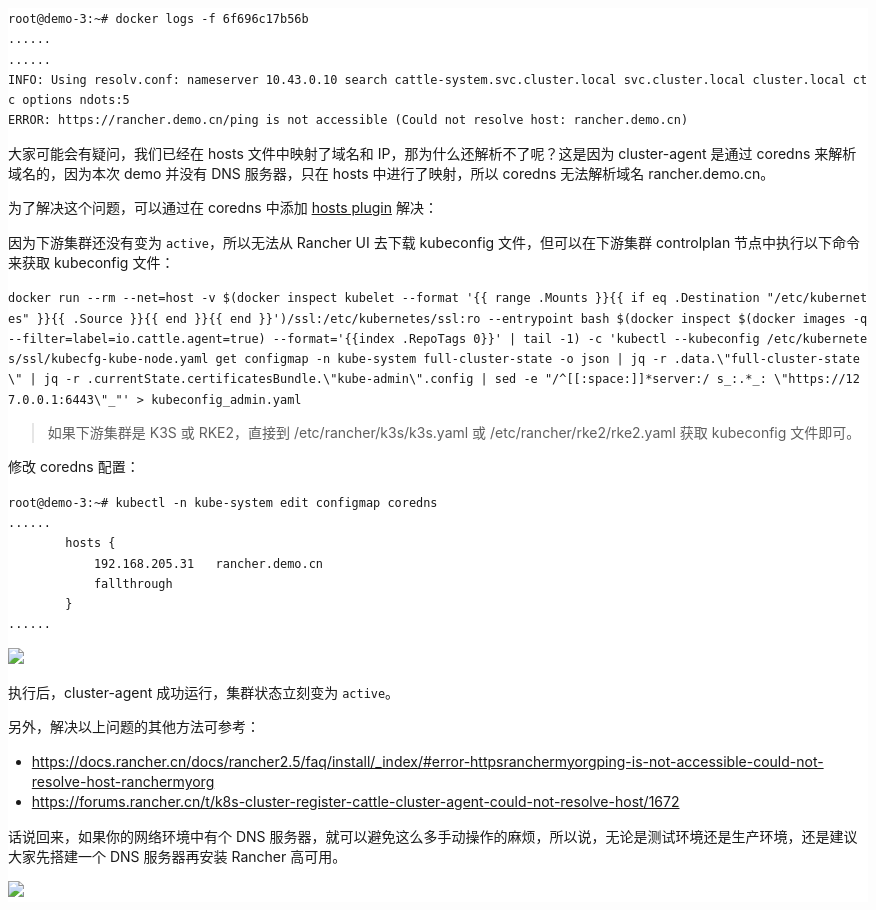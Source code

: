 ```
root@demo-3:~# docker logs -f 6f696c17b56b
......
......
INFO: Using resolv.conf: nameserver 10.43.0.10 search cattle-system.svc.cluster.local svc.cluster.local cluster.local ctc options ndots:5
ERROR: https://rancher.demo.cn/ping is not accessible (Could not resolve host: rancher.demo.cn)
```

大家可能会有疑问，我们已经在 hosts 文件中映射了域名和 IP，那为什么还解析不了呢？这是因为 cluster-agent 是通过 coredns 来解析域名的，因为本次 demo 并没有 DNS 服务器，只在 hosts 中进行了映射，所以 coredns 无法解析域名 rancher.demo.cn。

为了解决这个问题，可以通过在 coredns 中添加 [hosts plugin](https://coredns.io/plugins/hosts/) 解决：

因为下游集群还没有变为 `active`，所以无法从 Rancher UI 去下载 kubeconfig 文件，但可以在下游集群 controlplan 节点中执行以下命令来获取 kubeconfig 文件：

```
docker run --rm --net=host -v $(docker inspect kubelet --format '{{ range .Mounts }}{{ if eq .Destination "/etc/kubernetes" }}{{ .Source }}{{ end }}{{ end }}')/ssl:/etc/kubernetes/ssl:ro --entrypoint bash $(docker inspect $(docker images -q --filter=label=io.cattle.agent=true) --format='{{index .RepoTags 0}}' | tail -1) -c 'kubectl --kubeconfig /etc/kubernetes/ssl/kubecfg-kube-node.yaml get configmap -n kube-system full-cluster-state -o json | jq -r .data.\"full-cluster-state\" | jq -r .currentState.certificatesBundle.\"kube-admin\".config | sed -e "/^[[:space:]]*server:/ s_:.*_: \"https://127.0.0.1:6443\"_"' > kubeconfig_admin.yaml
```

> 如果下游集群是 K3S 或 RKE2，直接到 /etc/rancher/k3s/k3s.yaml 或 /etc/rancher/rke2/rke2.yaml 获取 kubeconfig 文件即可。

修改 coredns 配置：

```
root@demo-3:~# kubectl -n kube-system edit configmap coredns
......
        hosts {
            192.168.205.31   rancher.demo.cn
            fallthrough
        }
......
```

![](https://raw.githubusercontent.com/kingsd041/picture/main/202302231107226.png)

执行后，cluster-agent 成功运行，集群状态立刻变为 `active`。

另外，解决以上问题的其他方法可参考：

- https://docs.rancher.cn/docs/rancher2.5/faq/install/_index/#error-httpsranchermyorgping-is-not-accessible-could-not-resolve-host-ranchermyorg
- https://forums.rancher.cn/t/k8s-cluster-register-cattle-cluster-agent-could-not-resolve-host/1672

话说回来，如果你的网络环境中有个 DNS 服务器，就可以避免这么多手动操作的麻烦，所以说，无论是测试环境还是生产环境，还是建议大家先搭建一个 DNS 服务器再安装 Rancher 高可用。

![](https://raw.githubusercontent.com/kingsd041/picture/main/202302222128051.png)
